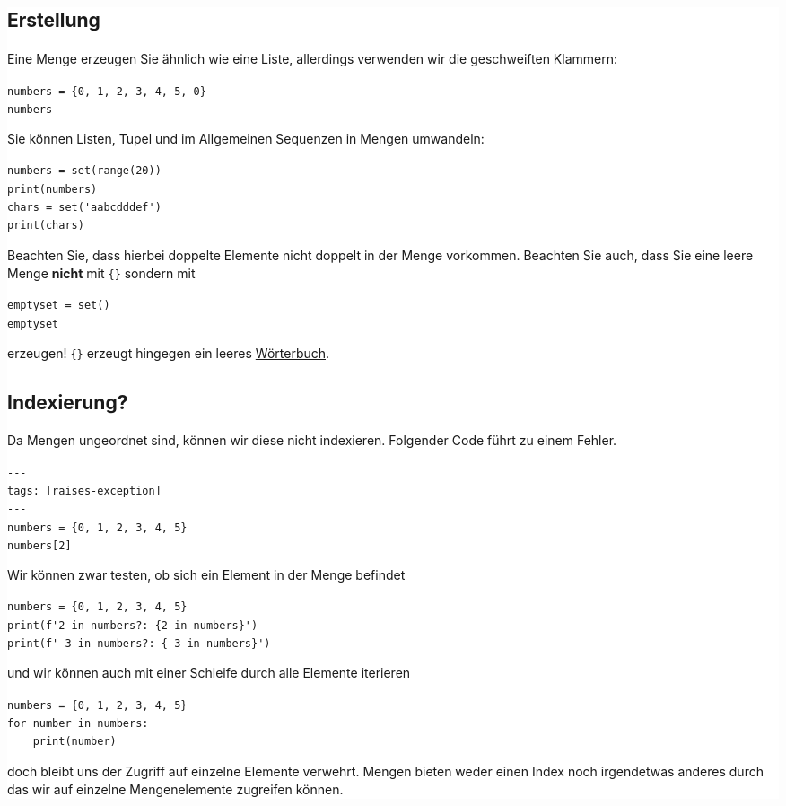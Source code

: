 ## Erstellung

Eine Menge erzeugen Sie ähnlich wie eine Liste, allerdings verwenden wir die geschweiften Klammern:

```{code-cell} python3
numbers = {0, 1, 2, 3, 4, 5, 0}
numbers
```

Sie können Listen, Tupel und im Allgemeinen Sequenzen in Mengen umwandeln:

```{code-cell} python3
numbers = set(range(20))
print(numbers)
chars = set('aabcdddef')
print(chars)
```

Beachten Sie, dass hierbei doppelte Elemente nicht doppelt in der Menge vorkommen.
Beachten Sie auch, dass Sie eine leere Menge **nicht** mit ``{}`` sondern mit

```{code-cell} python3
emptyset = set()
emptyset
```

erzeugen! ``{}`` erzeugt hingegen ein leeres [Wörterbuch](sec-dict).

## Indexierung?

Da Mengen ungeordnet sind, können wir diese nicht indexieren.
Folgender Code führt zu einem Fehler.

```{code-cell} python3
---
tags: [raises-exception]
---
numbers = {0, 1, 2, 3, 4, 5}
numbers[2]
```

Wir können zwar testen, ob sich ein Element in der Menge befindet

```{code-cell} python3
numbers = {0, 1, 2, 3, 4, 5}
print(f'2 in numbers?: {2 in numbers}')
print(f'-3 in numbers?: {-3 in numbers}')
```

und wir können auch mit einer Schleife durch alle Elemente iterieren

```{code-cell} python3
numbers = {0, 1, 2, 3, 4, 5}
for number in numbers:
    print(number)
```

doch bleibt uns der Zugriff auf einzelne Elemente verwehrt.
Mengen bieten weder einen Index noch irgendetwas anderes durch das wir auf einzelne Mengenelemente zugreifen können.
